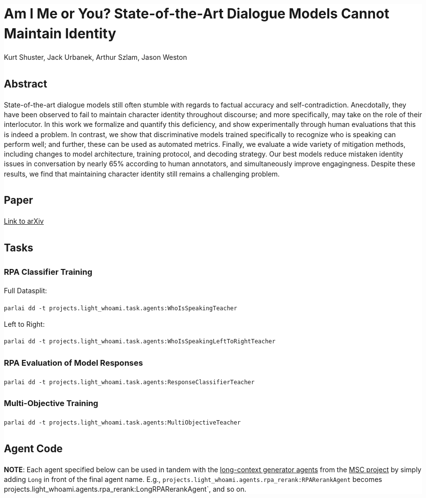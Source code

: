 # Am I Me or You? State-of-the-Art Dialogue Models Cannot Maintain Identity

Kurt Shuster, Jack Urbanek, Arthur Szlam, Jason Weston

## Abstract

State-of-the-art dialogue models still often stumble with regards to factual accuracy and self-contradiction. Anecdotally, they have been observed to fail to maintain character identity throughout discourse; and more specifically, may take on the role of their interlocutor. In this work we formalize and quantify this deficiency, and show experimentally through human evaluations that this is indeed a problem. In contrast, we show that discriminative models trained specifically to recognize who is speaking can perform well; and further, these can be used as automated metrics. Finally, we evaluate a wide variety of mitigation methods, including changes to model architecture, training protocol, and decoding strategy. Our best models reduce mistaken identity issues in conversation by nearly 65% according to human annotators, and simultaneously improve engagingness. Despite these results, we find that maintaining character identity still remains a challenging problem.


## Paper

[Link to arXiv](TODO_LINK)

## Tasks

### RPA Classifier Training

Full Datasplit:

    parlai dd -t projects.light_whoami.task.agents:WhoIsSpeakingTeacher

Left to Right:

    parlai dd -t projects.light_whoami.task.agents:WhoIsSpeakingLeftToRightTeacher

### RPA Evaluation of Model Responses

    parlai dd -t projects.light_whoami.task.agents:ResponseClassifierTeacher

### Multi-Objective Training

    parlai dd -t projects.light_whoami.task.agents:MultiObjectiveTeacher


## Agent Code

**NOTE**: Each agent specified below can be used in tandem with the [long-context generator agents](https://github.com/facebookresearch/ParlAI/blob/89e8c323090a9ae48552b78518ea3b553474722f/projects/msc/agents/long_tga.py) from the [MSC project](https://parl.ai/projects/msc/) by simply adding `Long` in front of the final agent name. E.g., `projects.light_whoami.agents.rpa_rerank:RPARerankAgent` becomes projects.light_whoami.agents.rpa_rerank:LongRPARerankAgent`, and so on.
